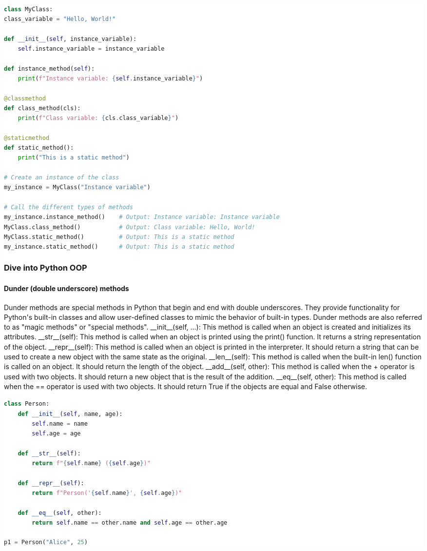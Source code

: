    ```python
   class MyClass:
   class_variable = "Hello, World!"

   def __init__(self, instance_variable):
       self.instance_variable = instance_variable

   def instance_method(self):
       print(f"Instance variable: {self.instance_variable}")

   @classmethod
   def class_method(cls):
       print(f"Class variable: {cls.class_variable}")

   @staticmethod
   def static_method():
       print("This is a static method")

   # Create an instance of the class
   my_instance = MyClass("Instance variable")

   # Call the different types of methods
   my_instance.instance_method()    # Output: Instance variable: Instance variable
   MyClass.class_method()           # Output: Class variable: Hello, World!
   MyClass.static_method()          # Output: This is a static method
   my_instance.static_method()      # Output: This is a static method

   ```

### Dive into Python OOP

#### Dunder (double underscore) methods

Dunder methods are special methods in Python that begin and end with double underscores. They provide functionality for Python's built-in classes and allow user-defined classes to mimic the behavior of built-in types. Dunder methods are also referred to as "magic methods" or "special methods".
\_\_init\_\_(self, ...): This method is called when an object is created and initializes its attributes.
\_\_str\_\_(self): This method is called when an object is printed using the print() function. It returns a string representation of the object.
\_\_repr\_\_(self): This method is called when an object is printed in the interpreter. It should return a string that can be used to create a new object with the same state as the original.
\_\_len\_\_(self): This method is called when the built-in len() function is called on an object. It should return the length of the object.
\_\_add\_\_(self, other): This method is called when the + operator is used with two objects. It should return a new object that is the result of the addition.
\_\_eq\_\_(self, other): This method is called when the == operator is used with two objects. It should return True if the objects are equal and False otherwise.

```python
class Person:
    def __init__(self, name, age):
        self.name = name
        self.age = age

    def __str__(self):
        return f"{self.name} ({self.age})"

    def __repr__(self):
        return f"Person('{self.name}', {self.age})"

    def __eq__(self, other):
        return self.name == other.name and self.age == other.age

p1 = Person("Alice", 25)
```